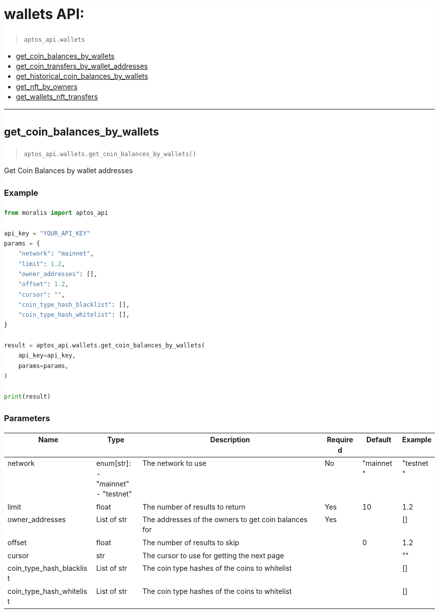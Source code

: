 # wallets API:

> `aptos_api.wallets`

- [get_coin_balances_by_wallets](#get_coin_balances_by_wallets)
- [get_coin_transfers_by_wallet_addresses](#get_coin_transfers_by_wallet_addresses)
- [get_historical_coin_balances_by_wallets](#get_historical_coin_balances_by_wallets)
- [get_nft_by_owners](#get_nft_by_owners)
- [get_wallets_nft_transfers](#get_wallets_nft_transfers)


---
## get_coin_balances_by_wallets

> `aptos_api.wallets.get_coin_balances_by_wallets()`

Get Coin Balances by wallet addresses

### Example
```python
from moralis import aptos_api

api_key = "YOUR_API_KEY"
params = {
    "network": "mainnet",
    "limit": 1.2, 
    "owner_addresses": [], 
    "offset": 1.2, 
    "cursor": "", 
    "coin_type_hash_blacklist": [], 
    "coin_type_hash_whitelist": [], 
}

result = aptos_api.wallets.get_coin_balances_by_wallets(
    api_key=api_key,
    params=params,
)

print(result)

```

### Parameters

| Name | Type | Description | Required | Default | Example |
|------|------|-------------|----------|---------|---------|
| network | enum[str]: <br/>- "mainnet"<br/>- "testnet" | The network to use | No | "mainnet"  | "testnet" |
| limit | float | The number of results to return | Yes | 10 | 1.2 |
| owner_addresses | List of str | The addresses of the owners to get coin balances for | Yes |  | [] |
| offset | float | The number of results to skip |  | 0 | 1.2 |
| cursor | str | The cursor to use for getting the next page |  |  | "" |
| coin_type_hash_blacklist | List of str | The coin type hashes of the coins to whitelist |  |  | [] |
| coin_type_hash_whitelist | List of str | The coin type hashes of the coins to whitelist |  |  | [] |
